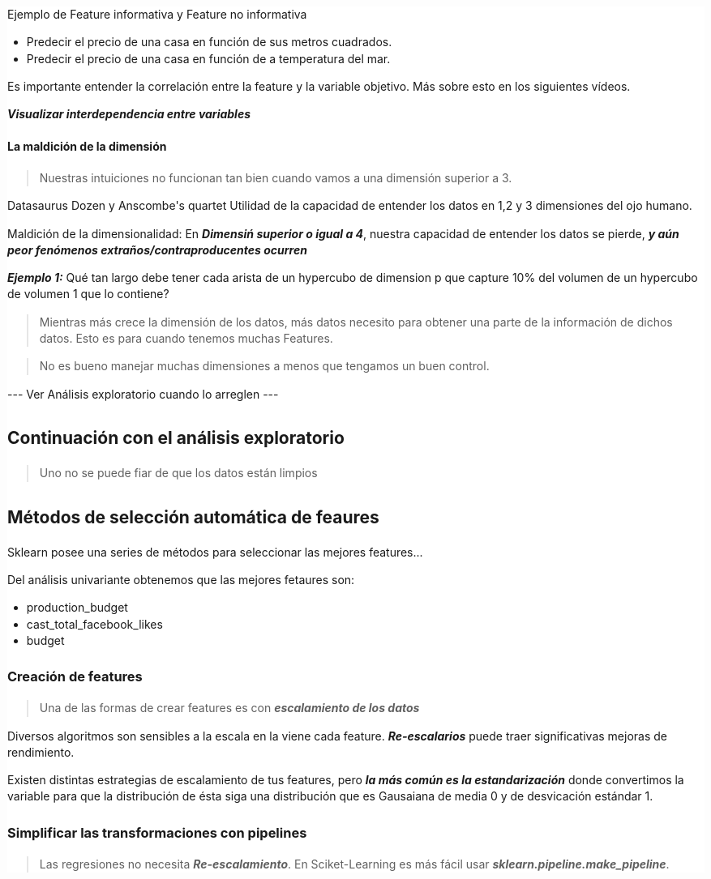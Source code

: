 Ejemplo de Feature informativa y Feature no informativa

- Predecir el precio de una casa en función de sus metros cuadrados.
- Predecir el precio de una casa en función de a temperatura del mar.

Es importante entender la correlación entre la feature y la variable objetivo. Más sobre esto en los siguientes vídeos.

***Visualizar interdependencia entre variables***

#### La maldición de la dimensión
> Nuestras intuiciones no funcionan tan bien cuando vamos a una dimensión superior a 3.

Datasaurus Dozen y Anscombe's quartet
Utilidad de la capacidad de entender los datos en 1,2 y 3 dimensiones del ojo humano.

Maldición de la dimensionalidad:
En ***Dimensiń superior o igual a 4***, nuestra capacidad de entender los datos se pierde, ***y aún peor fenómenos extraños/contraproducentes ocurren***

***Ejemplo 1:***
Qué tan largo debe tener cada arista de un hypercubo de dimension p que capture 10% del volumen de un hypercubo de volumen 1 que lo contiene?

> Mientras más crece la dimensión de los datos, más datos necesito para obtener una parte de la información de dichos datos. Esto es para cuando tenemos muchas Features.

> No es bueno manejar muchas dimensiones a menos que tengamos un buen control.

--- Ver Análisis exploratorio cuando lo arreglen ---

## Continuación con el análisis exploratorio
> Uno no se puede fiar de que los datos están limpios

## Métodos de selección automática de feaures
Sklearn posee una series de métodos para seleccionar las mejores features...

Del análisis univariante obtenemos que las mejores fetaures son:
- production_budget
- cast_total_facebook_likes
- budget

### Creación de features
> Una de las formas de crear features es con ***escalamiento de los datos***

Diversos algoritmos son sensibles a la escala en la viene cada feature. ***Re-escalarios*** puede traer significativas mejoras de rendimiento.

Existen distintas estrategias de escalamiento de tus features, pero ***la más común es la estandarización*** donde convertimos la variable para que la distribución de ésta siga una distribución que es Gausaiana de media 0 y de desvicación estándar 1.

### Simplificar las transformaciones con pipelines

> Las regresiones no necesita ***Re-escalamiento***. En Sciket-Learning es más fácil usar ***sklearn.pipeline.make_pipeline***. 

